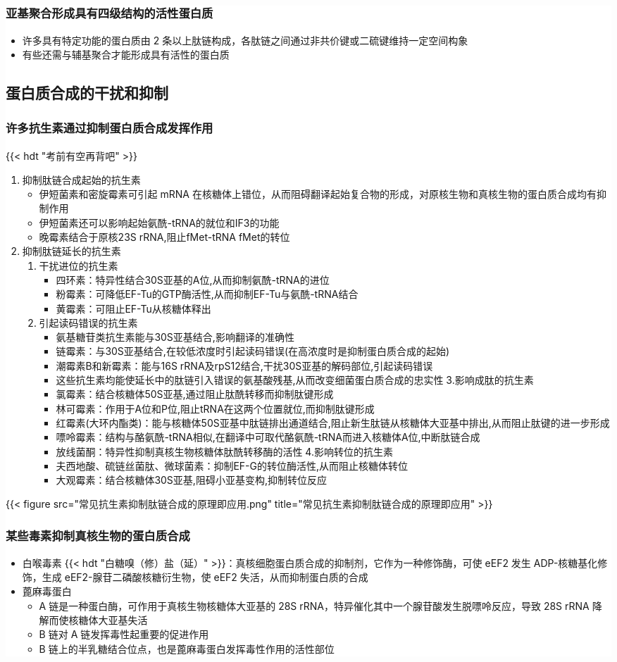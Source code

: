 ### 亚基聚合形成具有四级结构的活性蛋白质

- 许多具有特定功能的蛋白质由 2 条以上肽链构成，各肽链之间通过非共价键或二硫键维持一定空间构象
- 有些还需与辅基聚合才能形成具有活性的蛋白质

## 蛋白质合成的干扰和抑制

### 许多抗生素通过抑制蛋白质合成发挥作用

{{< hdt "考前有空再背吧" >}}

1. 抑制肽链合成起始的抗生素
    - 伊短菌素和密旋霉素可引起 mRNA 在核糖体上错位，从而阻碍翻译起始复合物的形成，对原核生物和真核生物的蛋白质合成均有抑制作用
    - 伊短菌素还可以影响起始氨酰-tRNA的就位和IF3的功能
    - 晚霉素结合于原核23S rRNA,阻止fMet-tRNA fMet的转位
2. 抑制肽链延长的抗生素
    1. 干扰进位的抗生素
        - 四环素：特异性结合30S亚基的A位,从而抑制氨酰-tRNA的进位
        - 粉霉素：可降低EF-Tu的GTP酶活性,从而抑制EF-Tu与氨酰-tRNA结合
        - 黄霉素：可阻止EF-Tu从核糖体释出
    2. 引起读码错误的抗生素
        - 氨基糖苷类抗生素能与30S亚基结合,影响翻译的准确性
        - 链霉素：与30S亚基结合,在较低浓度时引起读码错误(在高浓度时是抑制蛋白质合成的起始)
        - 潮霉素B和新霉素：能与16S rRNA及rpS12结合,干扰30S亚基的解码部位,引起读码错误
        - 这些抗生素均能使延长中的肽链引入错误的氨基酸残基,从而改变细菌蛋白质合成的忠实性
    3.影响成肽的抗生素
        - 氯霉素：结合核糖体50S亚基,通过阻止肽酰转移而抑制肽键形成
        - 林可霉素：作用于A位和P位,阻止tRNA在这两个位置就位,而抑制肽键形成
        - 红霉素(大环内酯类)：能与核糖体50S亚基中肽链排出通道结合,阻止新生肽链从核糖体大亚基中排出,从而阻止肽键的进一步形成
        - 嘌呤霉素：结构与酪氨酰-tRNA相似,在翻译中可取代酪氨酰-tRNA而进入核糖体A位,中断肽链合成
        - 放线菌酮：特异性抑制真核生物核糖体肽酰转移酶的活性
    4.影响转位的抗生素
        - 夫西地酸、硫链丝菌肽、微球菌素：抑制EF-G的转位酶活性,从而阻止核糖体转位
        - 大观霉素：结合核糖体30S亚基,阻碍小亚基变构,抑制转位反应

{{< figure src="常见抗生素抑制肽链合成的原理即应用.png" title="常见抗生素抑制肽链合成的原理即应用" >}}

### 某些毒素抑制真核生物的蛋白质合成

- 白喉毒素 {{< hdt "白糖嗅（修）盐（延）" >}}：真核细胞蛋白质合成的抑制剂，它作为一种修饰酶，可使 eEF2 发生 ADP-核糖基化修饰，生成 eEF2-腺苷二磷酸核糖衍生物，使 eEF2 失活，从而抑制蛋白质的合成
- 蓖麻毒蛋白
    - A 链是一种蛋白酶，可作用于真核生物核糖体大亚基的 28S rRNA，特异催化其中一个腺苷酸发生脱嘌呤反应，导致 28S rRNA 降解而使核糖体大亚基失活
    - B 链对 A 链发挥毒性起重要的促进作用
    - B 链上的半乳糖结合位点，也是蓖麻毒蛋白发挥毒性作用的活性部位

